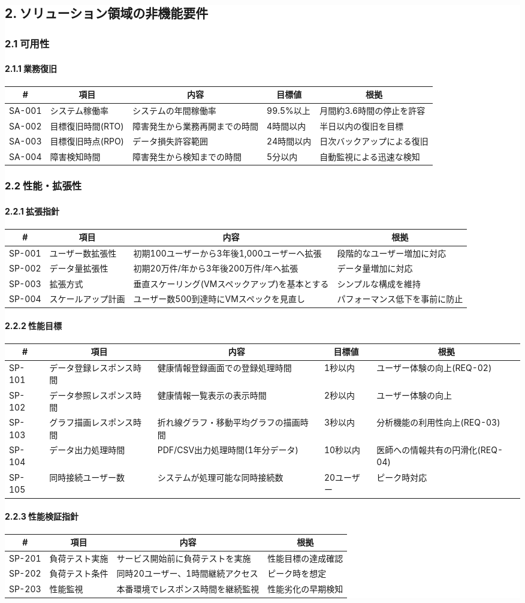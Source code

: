 
## 2. ソリューション領域の非機能要件

### 2.1 可用性

#### 2.1.1 業務復旧

| # | 項目 | 内容 | 目標値 | 根拠 |
|---|---|---|---|---|
| SA-001 | システム稼働率 | システムの年間稼働率 | 99.5%以上 | 月間約3.6時間の停止を許容 |
| SA-002 | 目標復旧時間(RTO) | 障害発生から業務再開までの時間 | 4時間以内 | 半日以内の復旧を目標 |
| SA-003 | 目標復旧時点(RPO) | データ損失許容範囲 | 24時間以内 | 日次バックアップによる復旧 |
| SA-004 | 障害検知時間 | 障害発生から検知までの時間 | 5分以内 | 自動監視による迅速な検知 |

### 2.2 性能・拡張性

#### 2.2.1 拡張指針

| # | 項目 | 内容 | 根拠 |
|---|---|---|---|
| SP-001 | ユーザー数拡張性 | 初期100ユーザーから3年後1,000ユーザーへ拡張 | 段階的なユーザー増加に対応 |
| SP-002 | データ量拡張性 | 初期20万件/年から3年後200万件/年へ拡張 | データ量増加に対応 |
| SP-003 | 拡張方式 | 垂直スケーリング(VMスペックアップ)を基本とする | シンプルな構成を維持 |
| SP-004 | スケールアップ計画 | ユーザー数500到達時にVMスペックを見直し | パフォーマンス低下を事前に防止 |

#### 2.2.2 性能目標

| # | 項目 | 内容 | 目標値 | 根拠 |
|---|---|---|---|---|
| SP-101 | データ登録レスポンス時間 | 健康情報登録画面での登録処理時間 | 1秒以内 | ユーザー体験の向上(REQ-02) |
| SP-102 | データ参照レスポンス時間 | 健康情報一覧表示の表示時間 | 2秒以内 | ユーザー体験の向上 |
| SP-103 | グラフ描画レスポンス時間 | 折れ線グラフ・移動平均グラフの描画時間 | 3秒以内 | 分析機能の利用性向上(REQ-03) |
| SP-104 | データ出力処理時間 | PDF/CSV出力処理時間(1年分データ) | 10秒以内 | 医師への情報共有の円滑化(REQ-04) |
| SP-105 | 同時接続ユーザー数 | システムが処理可能な同時接続数 | 20ユーザー | ピーク時対応 |

#### 2.2.3 性能検証指針

| # | 項目 | 内容 | 根拠 |
|---|---|---|---|
| SP-201 | 負荷テスト実施 | サービス開始前に負荷テストを実施 | 性能目標の達成確認 |
| SP-202 | 負荷テスト条件 | 同時20ユーザー、1時間継続アクセス | ピーク時を想定 |
| SP-203 | 性能監視 | 本番環境でレスポンス時間を継続監視 | 性能劣化の早期検知 |
